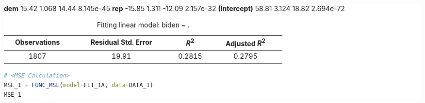 </tr>
<tr class="even">
<td align="center"><strong>dem</strong></td>
<td align="center">15.42</td>
<td align="center">1.068</td>
<td align="center">14.44</td>
<td align="center">8.145e-45</td>
</tr>
<tr class="odd">
<td align="center"><strong>rep</strong></td>
<td align="center">-15.85</td>
<td align="center">1.311</td>
<td align="center">-12.09</td>
<td align="center">2.157e-32</td>
</tr>
<tr class="even">
<td align="center"><strong>(Intercept)</strong></td>
<td align="center">58.81</td>
<td align="center">3.124</td>
<td align="center">18.82</td>
<td align="center">2.694e-72</td>
</tr>
</tbody>
</table>

<table style="width:85%;">
<caption>Fitting linear model: biden ~ .</caption>
<colgroup>
<col width="20%" />
<col width="30%" />
<col width="11%" />
<col width="22%" />
</colgroup>
<thead>
<tr class="header">
<th align="center">Observations</th>
<th align="center">Residual Std. Error</th>
<th align="center"><span class="math inline"><em>R</em><sup>2</sup></span></th>
<th align="center">Adjusted <span class="math inline"><em>R</em><sup>2</sup></span></th>
</tr>
</thead>
<tbody>
<tr class="odd">
<td align="center">1807</td>
<td align="center">19.91</td>
<td align="center">0.2815</td>
<td align="center">0.2795</td>
</tr>
</tbody>
</table>

``` r
# <MSE Calculation>
MSE_1 = FUNC_MSE(model=FIT_1A, data=DATA_1)
MSE_1
```
